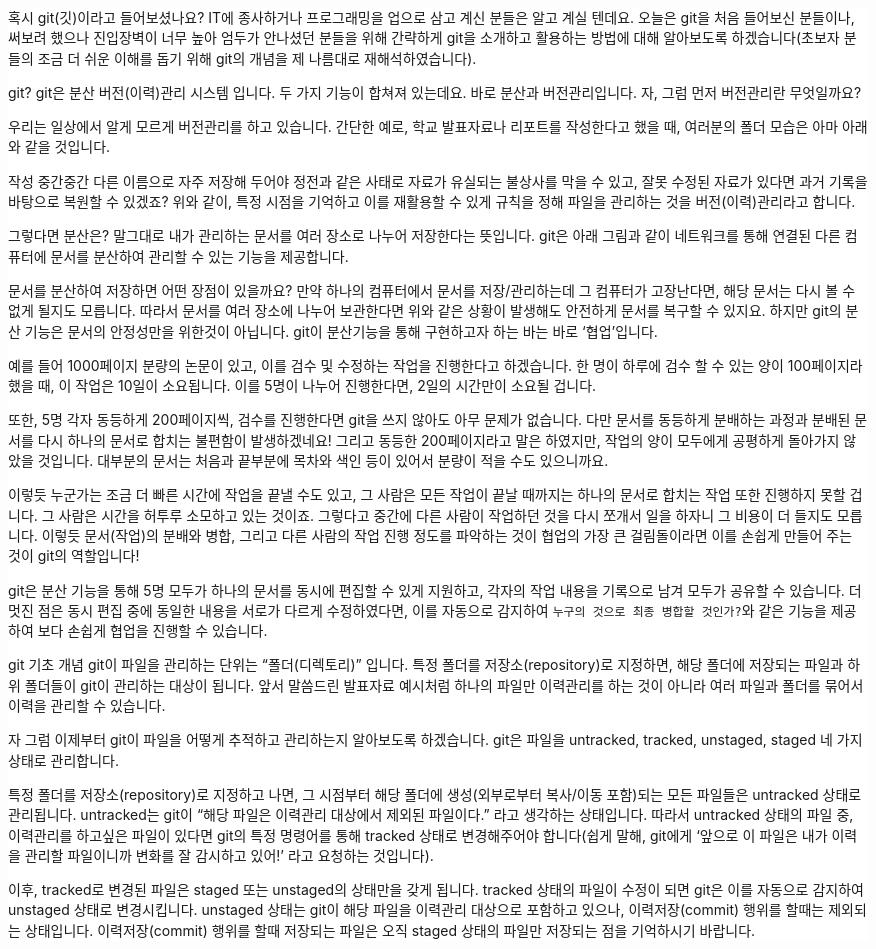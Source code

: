 혹시 git(깃)이라고 들어보셨나요? IT에 종사하거나 프로그래밍을 업으로 삼고 계신 분들은 알고 계실 텐데요. 오늘은 git을 처음 들어보신 분들이나, 써보려 했으나 진입장벽이 너무 높아 엄두가 안나셨던 분들을 위해 간략하게 git을 소개하고 활용하는 방법에 대해 알아보도록 하겠습니다(초보자 분들의 조금 더 쉬운 이해를 돕기 위해 git의 개념을 제 나름대로 재해석하였습니다).







git?
git은 분산 버전(이력)관리 시스템 입니다. 두 가지 기능이 합쳐져 있는데요. 바로 분산과 버전관리입니다. 자, 그럼 먼저 버전관리란 무엇일까요?

우리는 일상에서 알게 모르게 버전관리를 하고 있습니다. 간단한 예로, 학교 발표자료나 리포트를 작성한다고 했을 때, 여러분의 폴더 모습은 아마 아래와 같을 것입니다.



 

작성 중간중간 다른 이름으로 자주 저장해 두어야 정전과 같은 사태로 자료가 유실되는 불상사를 막을 수 있고, 잘못 수정된 자료가 있다면 과거 기록을 바탕으로 복원할 수 있겠죠? 위와 같이, 특정 시점을 기억하고 이를 재활용할 수 있게 규칙을 정해 파일을 관리하는 것을 버전(이력)관리라고 합니다.

그렇다면 분산은? 말그대로 내가 관리하는 문서를 여러 장소로 나누어 저장한다는 뜻입니다. git은 아래 그림과 같이 네트워크를 통해 연결된 다른 컴퓨터에 문서를 분산하여 관리할 수 있는 기능을 제공합니다.







문서를 분산하여 저장하면 어떤 장점이 있을까요? 만약 하나의 컴퓨터에서 문서를 저장/관리하는데 그 컴퓨터가 고장난다면, 해당 문서는 다시 볼 수 없게 될지도 모릅니다. 따라서 문서를 여러 장소에 나누어 보관한다면 위와 같은 상황이 발생해도 안전하게 문서를 복구할 수 있지요. 하지만 git의 분산 기능은 문서의 안정성만을 위한것이 아닙니다. git이 분산기능을 통해 구현하고자 하는 바는 바로 ‘협업’입니다.

예를 들어 1000페이지 분량의 논문이 있고, 이를 검수 및 수정하는 작업을 진행한다고 하겠습니다. 한 명이 하루에 검수 할 수 있는 양이 100페이지라 했을 때, 이 작업은 10일이 소요됩니다. 이를 5명이 나누어 진행한다면, 2일의 시간만이 소요될 겁니다.

또한, 5명 각자 동등하게 200페이지씩, 검수를 진행한다면 git을 쓰지 않아도 아무 문제가 없습니다. 다만 문서를 동등하게 분배하는 과정과 분배된 문서를 다시 하나의 문서로 합치는 불편함이 발생하겠네요! 그리고 동등한 200페이지라고 말은 하였지만, 작업의 양이 모두에게 공평하게 돌아가지 않았을 것입니다. 대부분의 문서는 처음과 끝부분에 목차와 색인 등이 있어서 분량이 적을 수도 있으니까요.

이렇듯 누군가는 조금 더 빠른 시간에 작업을 끝낼 수도 있고, 그 사람은 모든 작업이 끝날 때까지는 하나의 문서로 합치는 작업 또한 진행하지 못할 겁니다. 그 사람은 시간을 허투루 소모하고 있는 것이죠. 그렇다고 중간에 다른 사람이 작업하던 것을 다시 쪼개서 일을 하자니 그 비용이 더 들지도 모릅니다. 이렇듯 문서(작업)의 분배와 병합, 그리고 다른 사람의 작업 진행 정도를 파악하는 것이 협업의 가장 큰 걸림돌이라면 이를 손쉽게 만들어 주는 것이 git의 역할입니다!

git은 분산 기능을 통해 5명 모두가 하나의 문서를 동시에 편집할 수 있게 지원하고, 각자의 작업 내용을 기록으로 남겨 모두가 공유할 수 있습니다. 더 멋진 점은 동시 편집 중에 동일한 내용을 서로가 다르게 수정하였다면, 이를 자동으로 감지하여 `누구의 것으로 최종 병합할 것인가?`와 같은 기능을 제공하여 보다 손쉽게 협업을 진행할 수 있습니다.

git 기초 개념
git이 파일을 관리하는 단위는 “폴더(디렉토리)” 입니다. 특정 폴더를 저장소(repository)로 지정하면, 해당 폴더에 저장되는 파일과 하위 폴더들이 git이 관리하는 대상이 됩니다. 앞서 말씀드린 발표자료 예시처럼 하나의 파일만 이력관리를 하는 것이 아니라 여러 파일과 폴더를 묶어서 이력을 관리할 수 있습니다.

자 그럼 이제부터 git이 파일을 어떻게 추적하고 관리하는지 알아보도록 하겠습니다. git은 파일을 untracked, tracked, unstaged, staged 네 가지 상태로 관리합니다.

특정 폴더를 저장소(repository)로 지정하고 나면, 그 시점부터 해당 폴더에 생성(외부로부터 복사/이동 포함)되는 모든 파일들은 untracked 상태로 관리됩니다. untracked는 git이 “해당 파일은 이력관리 대상에서 제외된 파일이다.” 라고 생각하는 상태입니다. 따라서 untracked 상태의 파일 중, 이력관리를 하고싶은 파일이 있다면 git의 특정 명령어를 통해 tracked 상태로 변경해주어야 합니다(쉽게 말해, git에게 ‘앞으로 이 파일은 내가 이력을 관리할 파일이니까 변화를 잘 감시하고 있어!’ 라고 요청하는 것입니다).

이후, tracked로 변경된 파일은 staged 또는 unstaged의 상태만을 갖게 됩니다. tracked 상태의 파일이 수정이 되면 git은 이를 자동으로 감지하여 unstaged 상태로 변경시킵니다. unstaged 상태는 git이 해당 파일을 이력관리 대상으로 포함하고 있으나, 이력저장(commit) 행위를 할때는 제외되는 상태입니다. 이력저장(commit) 행위를 할때 저장되는 파일은 오직 staged 상태의 파일만 저장되는 점을 기억하시기 바랍니다.

